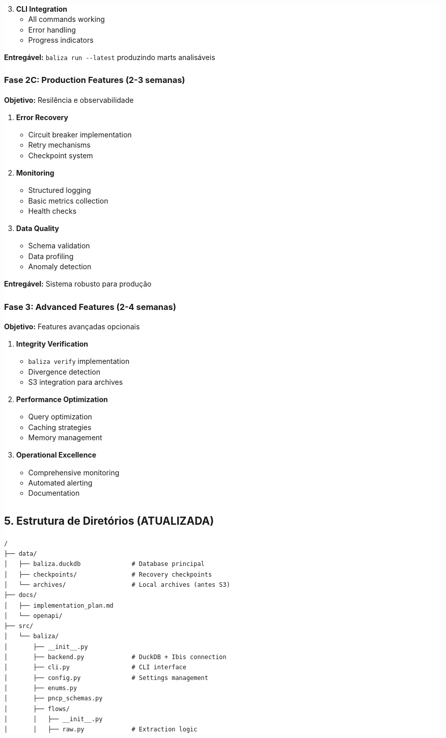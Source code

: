 3. **CLI Integration**
   - All commands working
   - Error handling
   - Progress indicators

**Entregável:** `baliza run --latest` produzindo marts analisáveis

### **Fase 2C: Production Features (2-3 semanas)**
**Objetivo:** Resilência e observabilidade

1. **Error Recovery**
   - Circuit breaker implementation
   - Retry mechanisms
   - Checkpoint system

2. **Monitoring**
   - Structured logging
   - Basic metrics collection
   - Health checks

3. **Data Quality**
   - Schema validation
   - Data profiling
   - Anomaly detection

**Entregável:** Sistema robusto para produção

### **Fase 3: Advanced Features (2-4 semanas)**
**Objetivo:** Features avançadas opcionais

1. **Integrity Verification**
   - `baliza verify` implementation
   - Divergence detection
   - S3 integration para archives

2. **Performance Optimization**
   - Query optimization
   - Caching strategies
   - Memory management

3. **Operational Excellence**
   - Comprehensive monitoring
   - Automated alerting
   - Documentation

## 5. Estrutura de Diretórios (ATUALIZADA)

```
/
├── data/
│   ├── baliza.duckdb              # Database principal
│   ├── checkpoints/               # Recovery checkpoints
│   └── archives/                  # Local archives (antes S3)
├── docs/
│   ├── implementation_plan.md
│   └── openapi/
├── src/
│   └── baliza/
│       ├── __init__.py
│       ├── backend.py             # DuckDB + Ibis connection
│       ├── cli.py                 # CLI interface
│       ├── config.py              # Settings management
│       ├── enums.py
│       ├── pncp_schemas.py
│       ├── flows/
│       │   ├── __init__.py
│       │   ├── raw.py             # Extraction logic
```